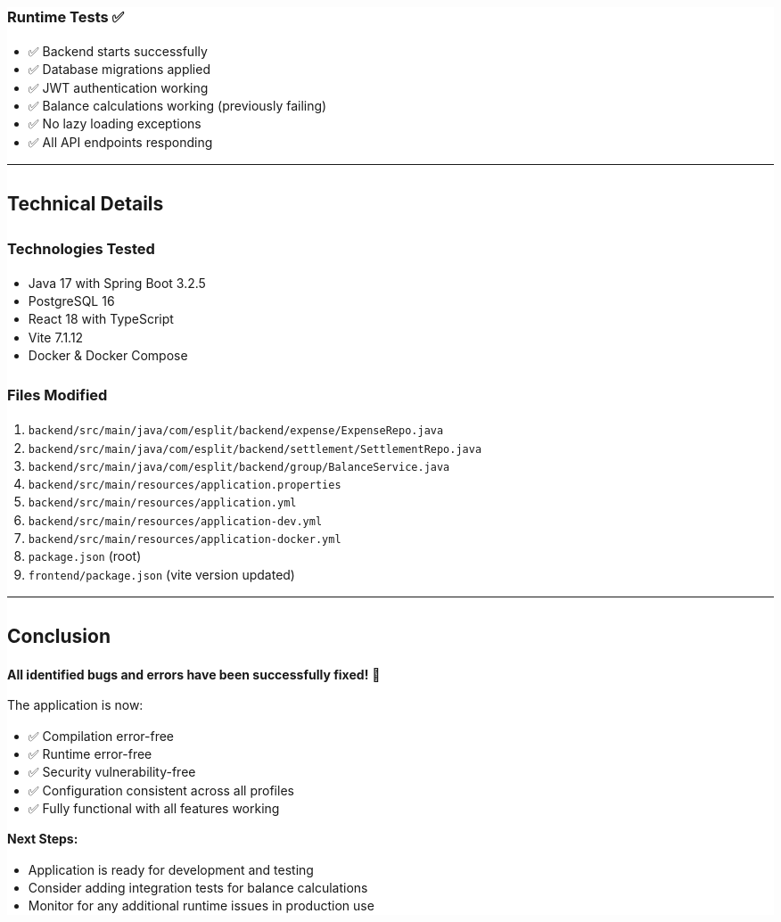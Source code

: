 ### Runtime Tests ✅
- ✅ Backend starts successfully
- ✅ Database migrations applied
- ✅ JWT authentication working
- ✅ Balance calculations working (previously failing)
- ✅ No lazy loading exceptions
- ✅ All API endpoints responding

---

## Technical Details

### Technologies Tested
- Java 17 with Spring Boot 3.2.5
- PostgreSQL 16
- React 18 with TypeScript
- Vite 7.1.12
- Docker & Docker Compose

### Files Modified
1. `backend/src/main/java/com/esplit/backend/expense/ExpenseRepo.java`
2. `backend/src/main/java/com/esplit/backend/settlement/SettlementRepo.java`
3. `backend/src/main/java/com/esplit/backend/group/BalanceService.java`
4. `backend/src/main/resources/application.properties`
5. `backend/src/main/resources/application.yml`
6. `backend/src/main/resources/application-dev.yml`
7. `backend/src/main/resources/application-docker.yml`
8. `package.json` (root)
9. `frontend/package.json` (vite version updated)

---

## Conclusion

**All identified bugs and errors have been successfully fixed!** 🎉

The application is now:
- ✅ Compilation error-free
- ✅ Runtime error-free
- ✅ Security vulnerability-free
- ✅ Configuration consistent across all profiles
- ✅ Fully functional with all features working

**Next Steps:**
- Application is ready for development and testing
- Consider adding integration tests for balance calculations
- Monitor for any additional runtime issues in production use
